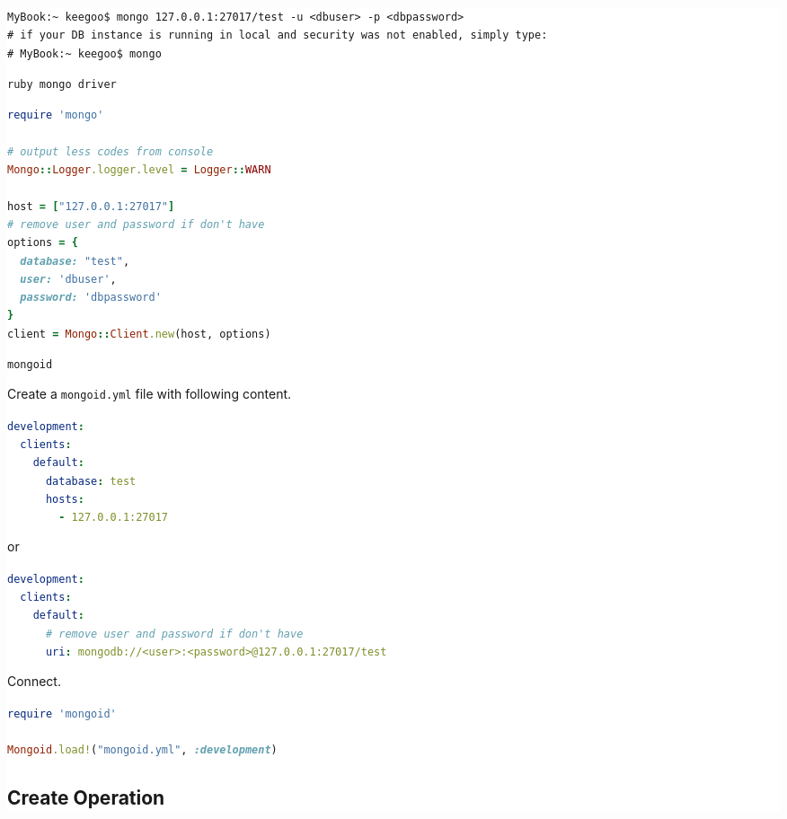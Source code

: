 ```shell
MyBook:~ keegoo$ mongo 127.0.0.1:27017/test -u <dbuser> -p <dbpassword>
# if your DB instance is running in local and security was not enabled, simply type:
# MyBook:~ keegoo$ mongo
```

`ruby mongo driver`

```ruby
require 'mongo'

# output less codes from console
Mongo::Logger.logger.level = Logger::WARN

host = ["127.0.0.1:27017"]
# remove user and password if don't have
options = {
  database: "test",
  user: 'dbuser',
  password: 'dbpassword'
}
client = Mongo::Client.new(host, options)
```

`mongoid`

Create a `mongoid.yml` file with following content.

```yml
development:
  clients:
    default:
      database: test
      hosts:
        - 127.0.0.1:27017
```
or

```yml
development:
  clients:
    default:
      # remove user and password if don't have
      uri: mongodb://<user>:<password>@127.0.0.1:27017/test
```

Connect.

```ruby
require 'mongoid'

Mongoid.load!("mongoid.yml", :development)
```

## Create Operation
